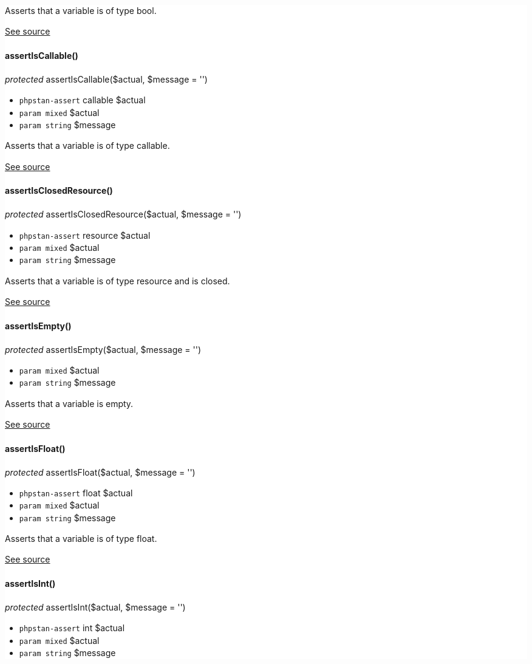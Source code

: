 Asserts that a variable is of type bool.

[See source](https://github.com/Codeception/Codeception/blob/5.1/src/Codeception/Module.php#L433)

#### assertIsCallable()

 *protected* assertIsCallable($actual, $message = '')


* `phpstan-assert` callable $actual
* `param mixed` $actual
* `param string` $message

Asserts that a variable is of type callable.

[See source](https://github.com/Codeception/Codeception/blob/5.1/src/Codeception/Module.php#L445)

#### assertIsClosedResource()

 *protected* assertIsClosedResource($actual, $message = '')


* `phpstan-assert` resource $actual
* `param mixed` $actual
* `param string` $message

Asserts that a variable is of type resource and is closed.

[See source](https://github.com/Codeception/Codeception/blob/5.1/src/Codeception/Module.php#L457)

#### assertIsEmpty()

 *protected* assertIsEmpty($actual, $message = '')


* `param mixed` $actual
* `param string` $message

Asserts that a variable is empty.

[See source](https://github.com/Codeception/Codeception/blob/5.1/src/Codeception/Module.php#L62)

#### assertIsFloat()

 *protected* assertIsFloat($actual, $message = '')


* `phpstan-assert` float $actual
* `param mixed` $actual
* `param string` $message

Asserts that a variable is of type float.

[See source](https://github.com/Codeception/Codeception/blob/5.1/src/Codeception/Module.php#L469)

#### assertIsInt()

 *protected* assertIsInt($actual, $message = '')


* `phpstan-assert` int $actual
* `param mixed` $actual
* `param string` $message
